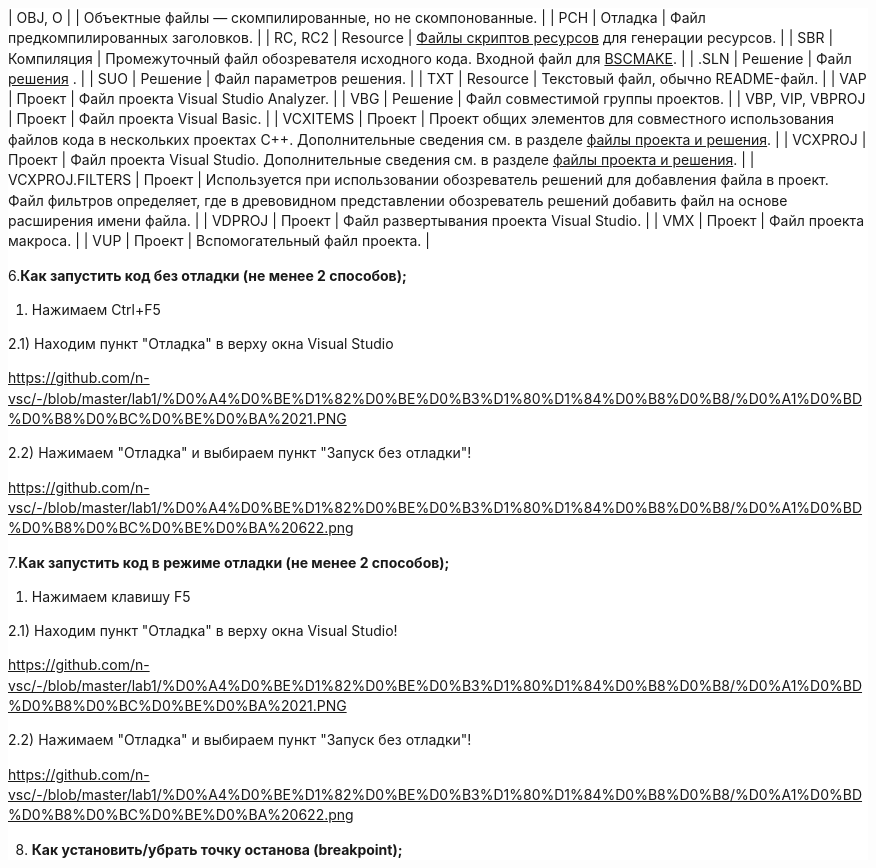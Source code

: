 | OBJ, O                             |              | Объектные файлы — скомпилированные, но не скомпонованные.    |
| PCH                                | Отладка      | Файл предкомпилированных заголовков.                         |
| RC, RC2                            | Resource     | [Файлы скриптов ресурсов](https://docs.microsoft.com/ru-ru/cpp/windows/working-with-resource-files?view=vs-2019) для генерации ресурсов. |
| SBR                                | Компиляция   | Промежуточный файл обозревателя исходного кода. Входной файл для [BSCMAKE](https://docs.microsoft.com/ru-ru/cpp/build/reference/bscmake-options?view=vs-2019). |
| .SLN                               | Решение      | Файл [решения](https://docs.microsoft.com/ru-ru/visualstudio/ide/solutions-and-projects-in-visual-studio) . |
| SUO                                | Решение      | Файл параметров решения.                                     |
| TXT                                | Resource     | Текстовый файл, обычно README-файл.                          |
| VAP                                | Проект       | Файл проекта Visual Studio Analyzer.                         |
| VBG                                | Решение      | Файл совместимой группы проектов.                            |
| VBP, VIP, VBPROJ                   | Проект       | Файл проекта Visual Basic.                                   |
| VCXITEMS                           | Проект       | Проект общих элементов для совместного использования файлов кода в нескольких проектах C++. Дополнительные сведения см. в разделе [файлы проекта и решения](https://docs.microsoft.com/ru-ru/cpp/build/reference/project-and-solution-files?view=vs-2019). |
| VCXPROJ                            | Проект       | Файл проекта Visual Studio. Дополнительные сведения см. в разделе [файлы проекта и решения](https://docs.microsoft.com/ru-ru/cpp/build/reference/project-and-solution-files?view=vs-2019). |
| VCXPROJ.FILTERS                    | Проект       | Используется при использовании обозреватель решений для добавления файла в проект. Файл фильтров определяет, где в древовидном представлении обозреватель решений добавить файл на основе расширения имени файла. |
| VDPROJ                             | Проект       | Файл развертывания проекта Visual Studio.                    |
| VMX                                | Проект       | Файл проекта макроса.                                        |
| VUP                                | Проект       | Вспомогательный файл проекта.                                |

6.**Как запустить код без отладки (не менее 2 способов);**

1) Нажимаем Ctrl+F5

2.1) Находим пункт "Отладка" в верху окна Visual Studio

https://github.com/n-vsc/-/blob/master/lab1/%D0%A4%D0%BE%D1%82%D0%BE%D0%B3%D1%80%D1%84%D0%B8%D0%B8/%D0%A1%D0%BD%D0%B8%D0%BC%D0%BE%D0%BA%2021.PNG

2.2)  Нажимаем "Отладка" и выбираем пункт "Запуск без отладки"!

https://github.com/n-vsc/-/blob/master/lab1/%D0%A4%D0%BE%D1%82%D0%BE%D0%B3%D1%80%D1%84%D0%B8%D0%B8/%D0%A1%D0%BD%D0%B8%D0%BC%D0%BE%D0%BA%20622.png

7.**Как запустить код в режиме отладки (не менее 2 способов);**

1) Нажимаем клавишу F5

2.1) Находим пункт "Отладка" в верху окна Visual Studio!

https://github.com/n-vsc/-/blob/master/lab1/%D0%A4%D0%BE%D1%82%D0%BE%D0%B3%D1%80%D1%84%D0%B8%D0%B8/%D0%A1%D0%BD%D0%B8%D0%BC%D0%BE%D0%BA%2021.PNG

2.2)  Нажимаем "Отладка" и выбираем пункт "Запуск без отладки"!

https://github.com/n-vsc/-/blob/master/lab1/%D0%A4%D0%BE%D1%82%D0%BE%D0%B3%D1%80%D1%84%D0%B8%D0%B8/%D0%A1%D0%BD%D0%B8%D0%BC%D0%BE%D0%BA%20622.png

8. **Как установить/убрать точку останова (breakpoint);** 
